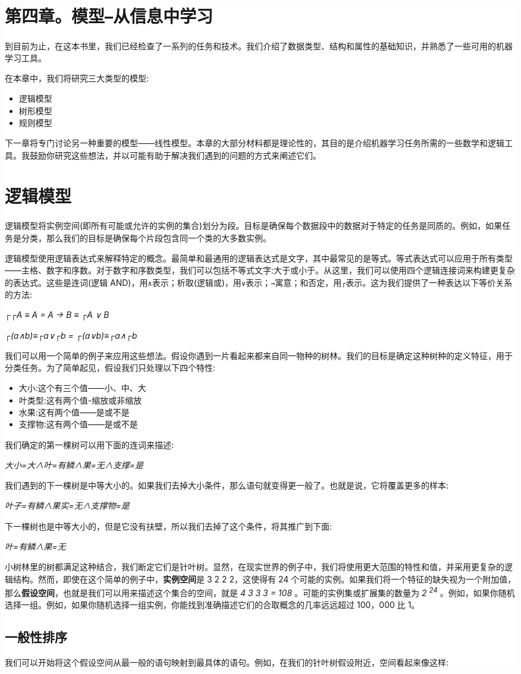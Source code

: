 # 第四章。模型–从信息中学习

到目前为止，在这本书里，我们已经检查了一系列的任务和技术。我们介绍了数据类型、结构和属性的基础知识，并熟悉了一些可用的机器学习工具。

在本章中，我们将研究三大类型的模型:

*   逻辑模型
*   树形模型
*   规则模型

下一章将专门讨论另一种重要的模型——线性模型。本章的大部分材料都是理论性的，其目的是介绍机器学习任务所需的一些数学和逻辑工具。我鼓励你研究这些想法，并以可能有助于解决我们遇到的问题的方式来阐述它们。

# 逻辑模型

逻辑模型将实例空间(即所有可能或允许的实例的集合)划分为段。目标是确保每个数据段中的数据对于特定的任务是同质的。例如，如果任务是分类，那么我们的目标是确保每个片段包含同一个类的大多数实例。

逻辑模型使用逻辑表达式来解释特定的概念。最简单和最通用的逻辑表达式是文字，其中最常见的是等式。等式表达式可以应用于所有类型——主格、数字和序数。对于数字和序数类型，我们可以包括不等式文字:大于或小于。从这里，我们可以使用四个逻辑连接词来构建更复杂的表达式。这些是连词(逻辑 AND)，用`∧`表示；析取(逻辑或)，用`∨`表示；`→`寓意；和否定，用`┌`表示。这为我们提供了一种表达以下等价关系的方法:

*┌┌A ≡ A = A → B ≡ ┌A ∨ B*

*┌(a∧b)≡┌a∨┌b = ┌(a∨b)≡┌a∧┌b*

我们可以用一个简单的例子来应用这些想法。假设你遇到一片看起来都来自同一物种的树林。我们的目标是确定这种树种的定义特征，用于分类任务。为了简单起见，假设我们只处理以下四个特性:

*   大小:这个有三个值——小、中、大
*   叶类型:这有两个值-缩放或非缩放
*   水果:这有两个值——是或不是
*   支撑物:这有两个值——是或不是

我们确定的第一棵树可以用下面的连词来描述:

*大小=大∧叶=有鳞∧果=无∧支撑=是*

我们遇到的下一棵树是中等大小的。如果我们去掉大小条件，那么语句就变得更一般了。也就是说，它将覆盖更多的样本:

*叶子=有鳞∧果实=无∧支撑物=是*

下一棵树也是中等大小的，但是它没有扶壁，所以我们去掉了这个条件，将其推广到下面:

*叶=有鳞∧果=无*

小树林里的树都满足这种结合，我们断定它们是针叶树。显然，在现实世界的例子中，我们将使用更大范围的特性和值，并采用更复杂的逻辑结构。然而，即使在这个简单的例子中，**实例空间**是 3 2 2 2，这使得有 24 个可能的实例。如果我们将一个特征的缺失视为一个附加值，那么**假设空间**，也就是我们可以用来描述这个集合的空间，就是 *4 3 3 3 = 108* 。可能的实例集或扩展集的数量为 *2 <sup>24</sup>* 。例如，如果你随机选择一组。例如，如果你随机选择一组实例，你能找到准确描述它们的合取概念的几率远远超过 100，000 比 1。

## 一般性排序

我们可以开始将这个假设空间从最一般的语句映射到最具体的语句。例如，在我们的针叶树假设附近，空间看起来像这样:
